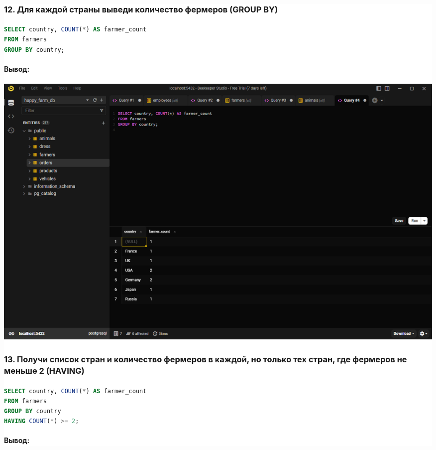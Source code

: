 ### 12. Для каждой страны выведи количество фермеров (GROUP BY)
```sql
SELECT country, COUNT(*) AS farmer_count 
FROM farmers 
GROUP BY country;
```
#### Вывод:
![Скриншот результата выполнения запроса](../../others/resources/images/Screenshot%202025-08-27%20024404.png)

### 13. Получи список стран и количество фермеров в каждой, но только тех стран, где фермеров не меньше 2 (HAVING)
```sql
SELECT country, COUNT(*) AS farmer_count 
FROM farmers 
GROUP BY country 
HAVING COUNT(*) >= 2;
```
#### Вывод: